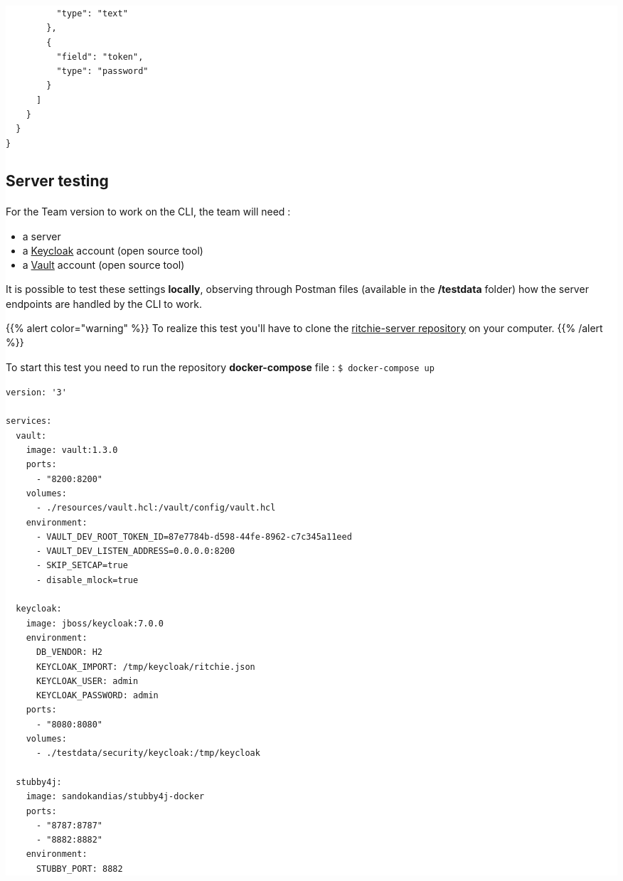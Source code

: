 ```text
          "type": "text"
        },
        {
          "field": "token",
          "type": "password"
        }
      ]
    }
  }
}
```

## Server testing

For the Team version to work on the CLI, the team will need : 

* a server 
* a [Keycloak](https://www.keycloak.org/) account \(open source tool\) 
* a [Vault](https://www.vaultproject.io/) account \(open source tool\) 

It is possible to test these settings **locally**, observing through Postman files \(available in the **/testdata** folder\) how the server endpoints are handled by the CLI to work.

{{% alert color="warning" %}}
To realize this test you'll have to clone the [ritchie-server repository](https://github.com/ZupIT/ritchie-server) on your computer.
{{% /alert %}}

To start this test you need to run the repository **docker-compose** file : `$ docker-compose up`

```text
version: '3'

services:
  vault:
    image: vault:1.3.0
    ports:
      - "8200:8200"
    volumes:
      - ./resources/vault.hcl:/vault/config/vault.hcl
    environment:
      - VAULT_DEV_ROOT_TOKEN_ID=87e7784b-d598-44fe-8962-c7c345a11eed
      - VAULT_DEV_LISTEN_ADDRESS=0.0.0.0:8200
      - SKIP_SETCAP=true
      - disable_mlock=true

  keycloak:
    image: jboss/keycloak:7.0.0
    environment:
      DB_VENDOR: H2
      KEYCLOAK_IMPORT: /tmp/keycloak/ritchie.json
      KEYCLOAK_USER: admin
      KEYCLOAK_PASSWORD: admin
    ports:
      - "8080:8080"
    volumes:
      - ./testdata/security/keycloak:/tmp/keycloak

  stubby4j:
    image: sandokandias/stubby4j-docker
    ports:
      - "8787:8787"
      - "8882:8882"
    environment:
      STUBBY_PORT: 8882
```